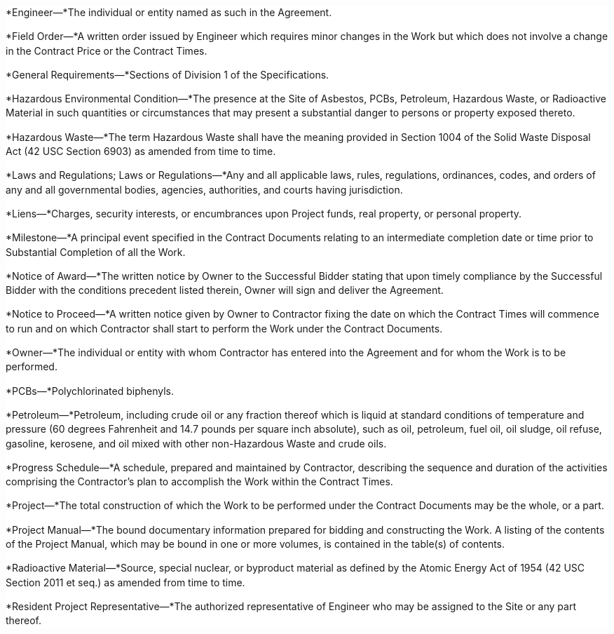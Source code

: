 *Engineer—*The individual or entity named as such in the Agreement.

*Field Order—*A written order issued by Engineer which requires minor changes in the Work but which does not involve a change in the Contract Price or the Contract Times.

*General Requirements—*Sections of Division 1 of the Specifications.

*Hazardous Environmental Condition—*The presence at the Site of Asbestos, PCBs, Petroleum, Hazardous Waste, or Radioactive Material in such quantities or circumstances that may present a substantial danger to persons or property exposed thereto.

*Hazardous Waste—*The term Hazardous Waste shall have the meaning provided in Section 1004 of the Solid Waste Disposal Act (42 USC Section 6903) as amended from time to time.

*Laws and Regulations; Laws or Regulations—*Any and all applicable laws, rules, regulations, ordinances, codes, and orders of any and all governmental bodies, agencies, authorities, and courts having jurisdiction.

*Liens—*Charges, security interests, or encumbrances upon Project funds, real property, or personal property.

*Milestone—*A principal event specified in the Contract Documents relating to an intermediate completion date or time prior to Substantial Completion of all the Work.

*Notice of Award—*The written notice by Owner to the Successful Bidder stating that upon timely compliance by the Successful Bidder with the conditions precedent listed therein, Owner will sign and deliver the Agreement.

*Notice to Proceed—*A written notice given by Owner to Contractor fixing the date on which the Contract Times will commence to run and on which Contractor shall start to perform the Work under the Contract Documents.

*Owner—*The individual or entity with whom Contractor has entered into the Agreement and for whom the Work is to be performed.

*PCBs—*Polychlorinated biphenyls.

*Petroleum—*Petroleum, including crude oil or any fraction thereof which is liquid at standard conditions of temperature and pressure (60 degrees Fahrenheit and 14.7 pounds per square inch absolute), such as oil, petroleum, fuel oil, oil sludge, oil refuse, gasoline, kerosene, and oil mixed with other non-Hazardous Waste and crude oils.

*Progress Schedule—*A schedule, prepared and maintained by Contractor, describing the sequence and duration of the activities comprising the Contractor’s plan to accomplish the Work within the Contract Times.

*Project—*The total construction of which the Work to be performed under the Contract Documents may be the whole, or a part.

*Project Manual—*The bound documentary information prepared for bidding and constructing the Work. A listing of the contents of the Project Manual, which may be bound in one or more volumes, is contained in the table(s) of contents.

*Radioactive Material—*Source, special nuclear, or byproduct material as defined by the Atomic Energy Act of 1954 (42 USC Section 2011 et seq.) as amended from time to time.

*Resident Project Representative—*The authorized representative of Engineer who may be assigned to the Site or any part thereof.
